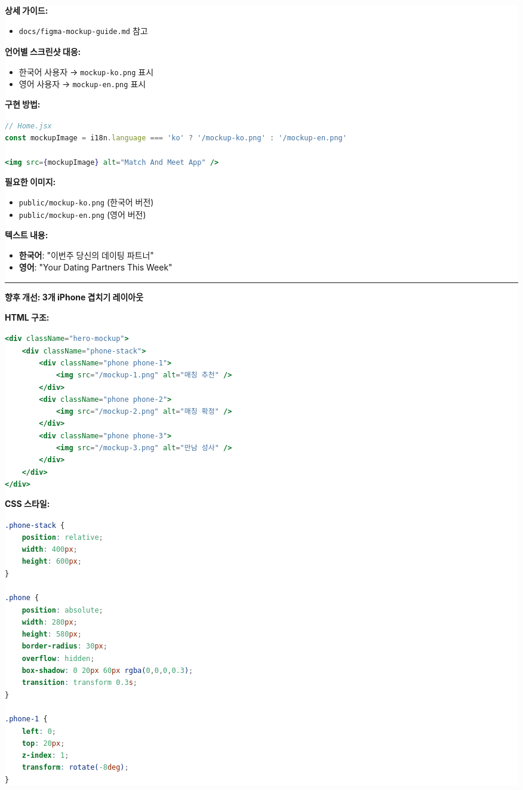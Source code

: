 **상세 가이드:**
- `docs/figma-mockup-guide.md` 참고

**언어별 스크린샷 대응:**
- 한국어 사용자 → `mockup-ko.png` 표시
- 영어 사용자 → `mockup-en.png` 표시

**구현 방법:**
```jsx
// Home.jsx
const mockupImage = i18n.language === 'ko' ? '/mockup-ko.png' : '/mockup-en.png'

<img src={mockupImage} alt="Match And Meet App" />
```

**필요한 이미지:**
- `public/mockup-ko.png` (한국어 버전)
- `public/mockup-en.png` (영어 버전)

**텍스트 내용:**
- **한국어**: "이번주 당신의 데이팅 파트너"
- **영어**: "Your Dating Partners This Week"

---

**향후 개선: 3개 iPhone 겹치기 레이아웃**

**HTML 구조:**
```jsx
<div className="hero-mockup">
    <div className="phone-stack">
        <div className="phone phone-1">
            <img src="/mockup-1.png" alt="매칭 추천" />
        </div>
        <div className="phone phone-2">
            <img src="/mockup-2.png" alt="매칭 확정" />
        </div>
        <div className="phone phone-3">
            <img src="/mockup-3.png" alt="만남 성사" />
        </div>
    </div>
</div>
```

**CSS 스타일:**
```css
.phone-stack {
    position: relative;
    width: 400px;
    height: 600px;
}

.phone {
    position: absolute;
    width: 280px;
    height: 580px;
    border-radius: 30px;
    overflow: hidden;
    box-shadow: 0 20px 60px rgba(0,0,0,0.3);
    transition: transform 0.3s;
}

.phone-1 {
    left: 0;
    top: 20px;
    z-index: 1;
    transform: rotate(-8deg);
}
```